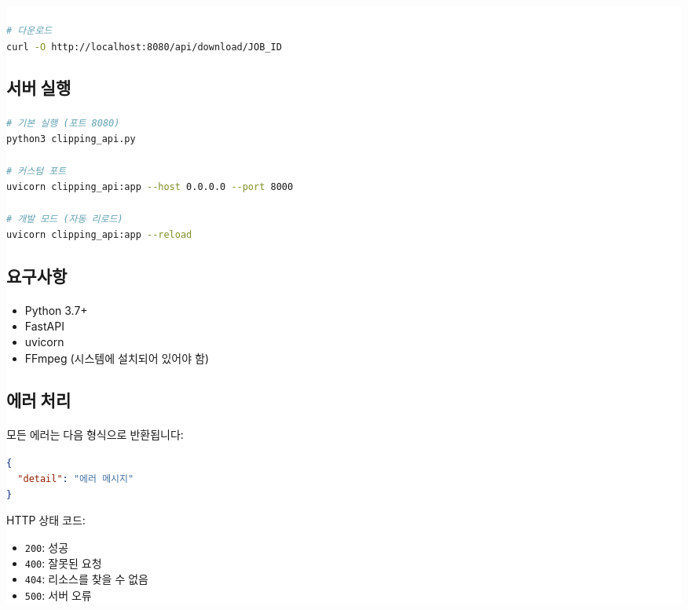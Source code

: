 ```bash

# 다운로드
curl -O http://localhost:8080/api/download/JOB_ID
```

## 서버 실행

```bash
# 기본 실행 (포트 8080)
python3 clipping_api.py

# 커스텀 포트
uvicorn clipping_api:app --host 0.0.0.0 --port 8000

# 개발 모드 (자동 리로드)
uvicorn clipping_api:app --reload
```

## 요구사항

- Python 3.7+
- FastAPI
- uvicorn
- FFmpeg (시스템에 설치되어 있어야 함)

## 에러 처리

모든 에러는 다음 형식으로 반환됩니다:

```json
{
  "detail": "에러 메시지"
}
```

HTTP 상태 코드:
- `200`: 성공
- `400`: 잘못된 요청
- `404`: 리소스를 찾을 수 없음
- `500`: 서버 오류